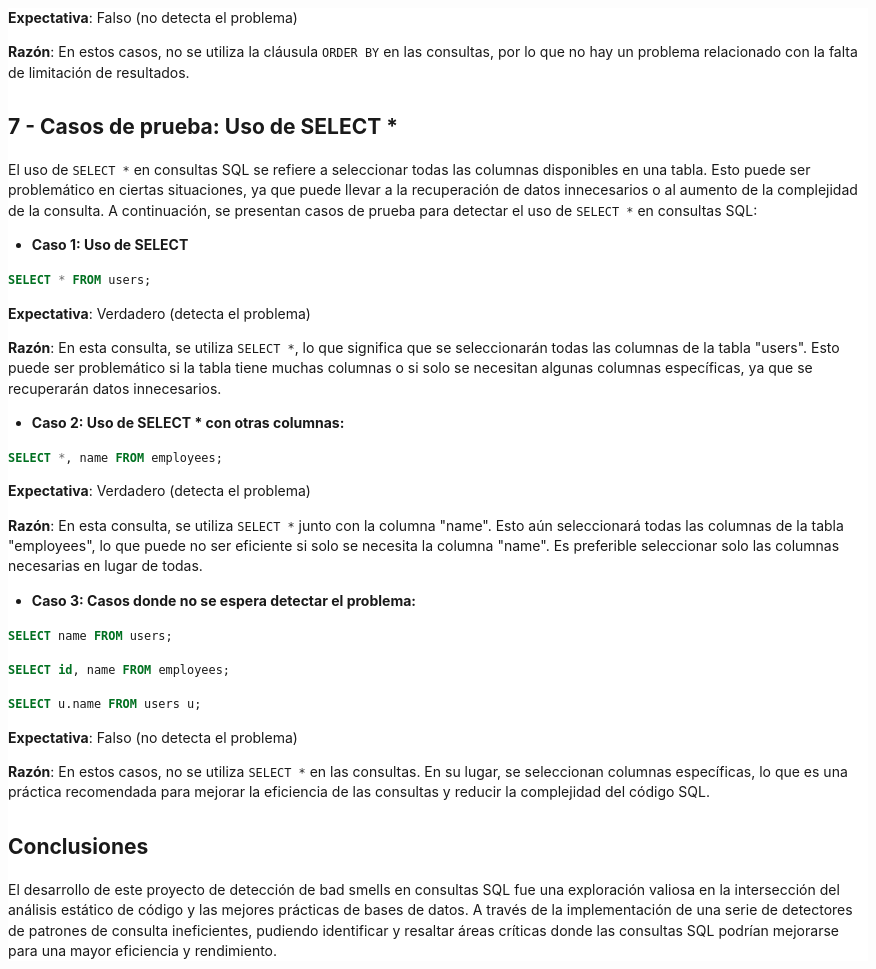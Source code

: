 **Expectativa**: Falso (no detecta el problema)

**Razón**: En estos casos, no se utiliza la cláusula `ORDER BY` en las consultas, por lo que no hay un problema relacionado con la falta de limitación de resultados. 


## 7 - Casos de prueba: Uso de SELECT *

El uso de `SELECT *` en consultas SQL se refiere a seleccionar todas las columnas disponibles en una tabla. Esto puede ser problemático en ciertas situaciones, ya que puede llevar a la recuperación de datos innecesarios o al aumento de la complejidad de la consulta. A continuación, se presentan casos de prueba para detectar el uso de `SELECT *` en consultas SQL:

-   **Caso 1: Uso de SELECT** 
```sql
SELECT * FROM users;
```
**Expectativa**: Verdadero (detecta el problema)

**Razón**: En esta consulta, se utiliza `SELECT *`, lo que significa que se seleccionarán todas las columnas de la tabla "users". Esto puede ser problemático si la tabla tiene muchas columnas o si solo se necesitan algunas columnas específicas, ya que se recuperarán datos innecesarios.

-   **Caso 2: Uso de SELECT * con otras columnas:**
```sql
SELECT *, name FROM employees;
```

**Expectativa**: Verdadero (detecta el problema)

**Razón**: En esta consulta, se utiliza `SELECT *` junto con la columna "name". Esto aún seleccionará todas las columnas de la tabla "employees", lo que puede no ser eficiente si solo se necesita la columna "name". Es preferible seleccionar solo las columnas necesarias en lugar de todas.

-   **Caso 3: Casos donde no se espera detectar el problema:**

```sql
SELECT name FROM users;
```
```sql
SELECT id, name FROM employees;
```
```sql
SELECT u.name FROM users u;
```

**Expectativa**: Falso (no detecta el problema)

**Razón**: En estos casos, no se utiliza `SELECT *` en las consultas. En su lugar, se seleccionan columnas específicas, lo que es una práctica recomendada para mejorar la eficiencia de las consultas y reducir la complejidad del código SQL.


## Conclusiones

El desarrollo de este proyecto de detección de bad smells en consultas SQL fue una exploración valiosa en la intersección del análisis estático de código y las mejores prácticas de bases de datos. A través de la implementación de una serie de detectores de patrones de consulta ineficientes,  pudiendo identificar y resaltar áreas críticas donde las consultas SQL podrían mejorarse para una mayor eficiencia y rendimiento.
